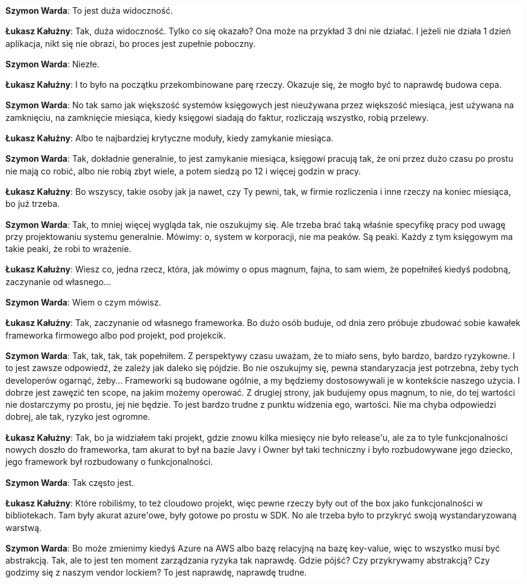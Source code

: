 **Szymon Warda**: To jest duża widoczność.

**Łukasz Kałużny**: Tak, duża widoczność. Tylko co się okazało? Ona może na przykład 3 dni nie działać. I jeżeli nie działa 1 dzień aplikacja, nikt się nie obrazi, bo proces jest zupełnie poboczny.

**Szymon Warda**: Niezłe.

**Łukasz Kałużny**: I to było na początku przekombinowane parę rzeczy. Okazuje się, że mogło być to naprawdę budowa cepa.

**Szymon Warda**: No tak samo jak większość systemów księgowych jest nieużywana przez większość miesiąca, jest używana na zamknięciu, na zamknięcie miesiąca, kiedy księgowi siadają do faktur, rozliczają wszystko, robią przelewy.

**Łukasz Kałużny**: Albo te najbardziej krytyczne moduły, kiedy zamykanie miesiąca.

**Szymon Warda**: Tak, dokładnie generalnie, to jest zamykanie miesiąca, księgowi pracują tak, że oni przez dużo czasu po prostu nie mają co robić, albo nie robią zbyt wiele, a potem siedzą po 12 i więcej godzin w pracy.

**Łukasz Kałużny**: Bo wszyscy, takie osoby jak ja nawet, czy Ty pewni, tak, w firmie rozliczenia i inne rzeczy na koniec miesiąca, bo już trzeba.

**Szymon Warda**: Tak, to mniej więcej wygląda tak, nie oszukujmy się. Ale trzeba brać taką właśnie specyfikę pracy pod uwagę przy projektowaniu systemu generalnie. Mówimy: o, system w korporacji, nie ma peaków. Są peaki. Każdy z tym księgowym ma takie peaki, że robi to wrażenie.

**Łukasz Kałużny**: Wiesz co, jedna rzecz, która, jak mówimy o opus magnum, fajna, to sam wiem, że popełniłeś kiedyś podobną, zaczynanie od własnego...

**Szymon Warda**: Wiem o czym mówisz.

**Łukasz Kałużny**: Tak, zaczynanie od własnego frameworka. Bo dużo osób buduje, od dnia zero próbuje zbudować sobie kawałek frameworka firmowego albo pod projekt, pod projekcik.

**Szymon Warda**: Tak, tak, tak, tak popełniłem. Z perspektywy czasu uważam, że to miało sens, było bardzo, bardzo ryzykowne. I to jest zawsze odpowiedź, że zależy jak daleko się pójdzie. Bo nie oszukujmy się, pewna standaryzacja jest potrzebna, żeby tych developerów ogarnąć, żeby... Frameworki są budowane ogólnie, a my będziemy dostosowywali je w kontekście naszego użycia. I dobrze jest zawęzić ten scope, na jakim możemy operować. Z drugiej strony, jak budujemy opus magnum, to nie, do tej wartości nie dostarczymy po prostu, jej nie będzie. To jest bardzo trudne z punktu widzenia ego, wartości. Nie ma chyba odpowiedzi dobrej, ale tak, ryzyko jest ogromne.

**Łukasz Kałużny**: Tak, bo ja widziałem taki projekt, gdzie znowu kilka miesięcy nie było release'u, ale za to tyle funkcjonalności nowych doszło do frameworka, tam akurat to był na bazie Javy i Owner był taki techniczny i było rozbudowywane jego dziecko, jego framework był rozbudowany o funkcjonalności.

**Szymon Warda**: Tak często jest.

**Łukasz Kałużny**: Które robiliśmy, to też cloudowo projekt, więc pewne rzeczy były out of the box jako funkcjonalności w bibliotekach. Tam były akurat azure'owe, były gotowe po prostu w SDK. No ale trzeba było to przykryć swoją wystandaryzowaną warstwą.

**Szymon Warda**: Bo może zmienimy kiedyś Azure na AWS albo bazę relacyjną na bazę key-value, więc to wszystko musi być abstrakcją. Tak, ale to jest ten moment zarządzania ryzyka tak naprawdę. Gdzie pójść? Czy przykrywamy abstrakcją? Czy godzimy się z naszym vendor lockiem? To jest naprawdę, naprawdę trudne.
